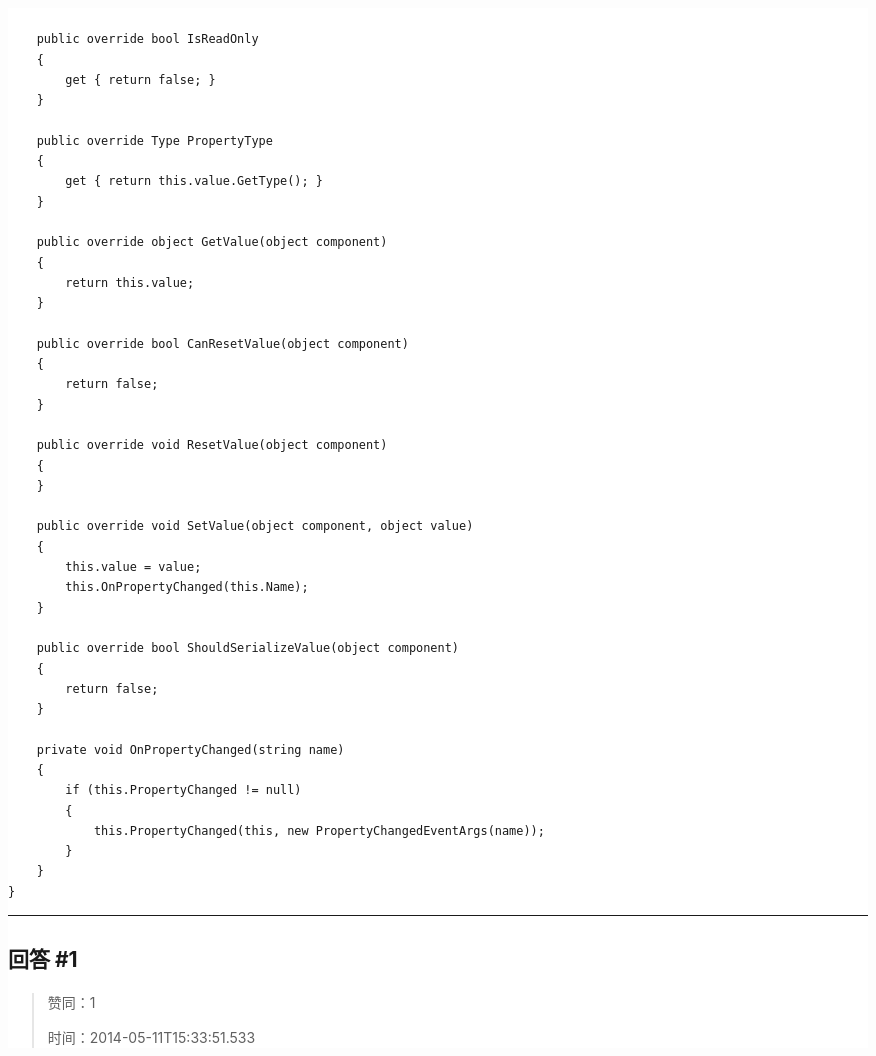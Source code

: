 ```

    public override bool IsReadOnly
    {
        get { return false; }
    }

    public override Type PropertyType
    {
        get { return this.value.GetType(); }
    }

    public override object GetValue(object component)
    {
        return this.value;
    }

    public override bool CanResetValue(object component)
    {
        return false;
    }

    public override void ResetValue(object component)
    {
    }

    public override void SetValue(object component, object value)
    {
        this.value = value;
        this.OnPropertyChanged(this.Name);
    }

    public override bool ShouldSerializeValue(object component)
    {
        return false;
    }

    private void OnPropertyChanged(string name)
    {
        if (this.PropertyChanged != null)
        {
            this.PropertyChanged(this, new PropertyChangedEventArgs(name));
        }
    }
} 
```

* * *

## 回答 #1

> 赞同：1
> 
> 时间：2014-05-11T15:33:51.533
